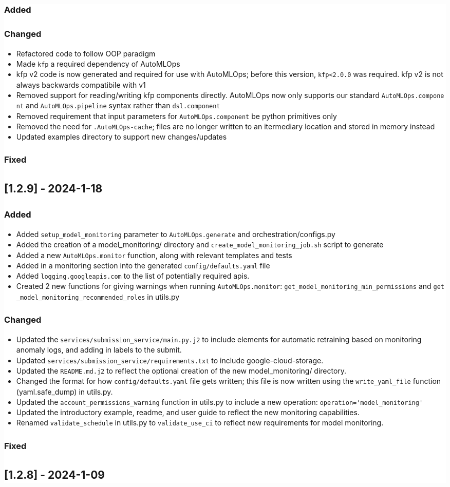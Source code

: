 ### Added

### Changed

- Refactored code to follow OOP paradigm
- Made `kfp` a required dependency of AutoMLOps
- kfp v2 code is now generated and required for use with AutoMLOps; before this version, `kfp<2.0.0` was required. kfp v2 is not always backwards compatibile with v1
- Removed support for reading/writing kfp components directly. AutoMLOps now only supports our standard `AutoMLOps.component` and `AutoMLOps.pipeline` syntax rather than `dsl.component`
- Removed requirement that input parameters for `AutoMLOps.component` be python primitives only
- Removed the need for `.AutoMLOps-cache`; files are no longer written to an itermediary location and stored in memory instead
- Updated examples directory to support new changes/updates

### Fixed

## [1.2.9] - 2024-1-18

### Added

- Added `setup_model_monitoring` parameter to `AutoMLOps.generate` and orchestration/configs.py
- Added the creation of a model_monitoring/ directory and `create_model_monitoring_job.sh` script to generate
- Added a new `AutoMLOps.monitor` function, along with relevant templates and tests
- Added in a monitoring section into the generated `config/defaults.yaml` file
- Added `logging.googleapis.com` to the list of potentially required apis.
- Created 2 new functions for giving warnings when running `AutoMLOps.monitor`: `get_model_monitoring_min_permissions` and `get_model_monitoring_recommended_roles` in utils.py

### Changed

- Updated the `services/submission_service/main.py.j2` to include elements for automatic retraining based on monitoring anomaly logs, and adding in labels to the submit.
- Updated `services/submission_service/requirements.txt` to include google-cloud-storage.
- Updated the `README.md.j2` to reflect the optional creation of the new model_monitoring/ directory.
- Changed the format for how `config/defaults.yaml` file gets written; this file is now written using the `write_yaml_file` function (yaml.safe_dump) in utils.py.
- Updated the `account_permissions_warning` function in utils.py to include a new operation: `operation='model_monitoring'`
- Updated the introductory example, readme, and user guide to reflect the new monitoring capabilities.
- Renamed `validate_schedule` in utils.py to `validate_use_ci` to reflect new requirements for model monitoring.

### Fixed

## [1.2.8] - 2024-1-09
